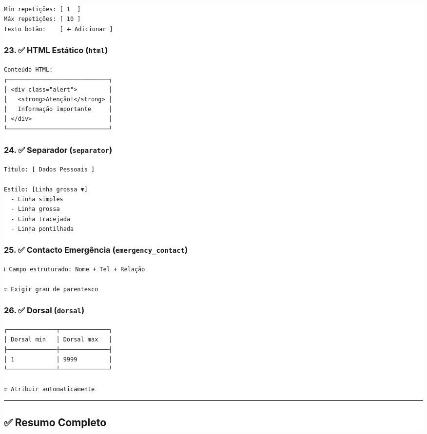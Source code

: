 ```
Mín repetições: [ 1  ]
Máx repetições: [ 10 ]
Texto botão:    [ ➕ Adicionar ]
```

### 23. ✅ HTML Estático (`html`)

```
Conteúdo HTML:
┌─────────────────────────────┐
│ <div class="alert">         │
│   <strong>Atenção!</strong> │
│   Informação importante     │
│ </div>                      │
└─────────────────────────────┘
```

### 24. ✅ Separador (`separator`)

```
Título: [ Dados Pessoais ]

Estilo: [Linha grossa ▼]
  - Linha simples
  - Linha grossa
  - Linha tracejada
  - Linha pontilhada
```

### 25. ✅ Contacto Emergência (`emergency_contact`)

```
ℹ️ Campo estruturado: Nome + Tel + Relação

☑ Exigir grau de parentesco
```

### 26. ✅ Dorsal (`dorsal`)

```
┌──────────────┬──────────────┐
│ Dorsal min   │ Dorsal max   │
├──────────────┼──────────────┤
│ 1            │ 9999         │
└──────────────┴──────────────┘

☑ Atribuir automaticamente
```

---

## ✅ Resumo Completo
